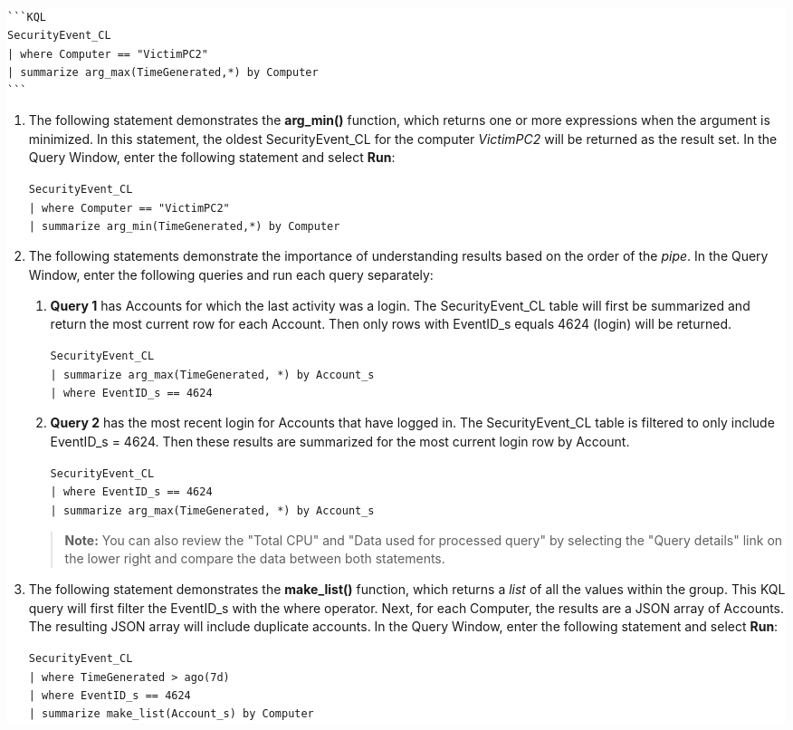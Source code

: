     ```KQL
    SecurityEvent_CL  
    | where Computer == "VictimPC2"
    | summarize arg_max(TimeGenerated,*) by Computer
    ```

1. The following statement demonstrates the **arg_min()** function, which returns one or more expressions when the argument is minimized. In this statement, the oldest SecurityEvent_CL for the computer *VictimPC2* will be returned as the result set. In the Query Window, enter the following statement and select **Run**:

    ```KQL
    SecurityEvent_CL  
    | where Computer == "VictimPC2"
    | summarize arg_min(TimeGenerated,*) by Computer
    ```

1. The following statements demonstrate the importance of understanding results based on the order of the *pipe*. In the Query Window, enter the following queries and run each query separately:

    1. **Query 1** has Accounts for which the last activity was a login. The SecurityEvent_CL table will first be summarized and return the most current row for each Account. Then only rows with EventID_s equals 4624 (login) will be returned.

        ```KQL
        SecurityEvent_CL  
        | summarize arg_max(TimeGenerated, *) by Account_s 
        | where EventID_s == 4624  
        ```

    1. **Query 2** has the most recent login for Accounts that have logged in. The SecurityEvent_CL table is filtered to only include EventID_s = 4624. Then these results are summarized for the most current login row by Account.

        ```KQL
        SecurityEvent_CL  
        | where EventID_s == 4624  
        | summarize arg_max(TimeGenerated, *) by Account_s
        ```

    >**Note:**  You can also review the "Total CPU" and "Data used for processed query" by selecting the "Query details" link on the lower right and compare the data between both statements.

1. The following statement demonstrates the **make_list()** function, which returns a *list* of all the values within the group. This KQL query will first filter the EventID_s with the where operator. Next, for each Computer, the results are a JSON array of Accounts. The resulting JSON array will include duplicate accounts. In the Query Window, enter the following statement and select **Run**: 

    ```KQL
    SecurityEvent_CL  
    | where TimeGenerated > ago(7d)
    | where EventID_s == 4624  
    | summarize make_list(Account_s) by Computer
    ```
